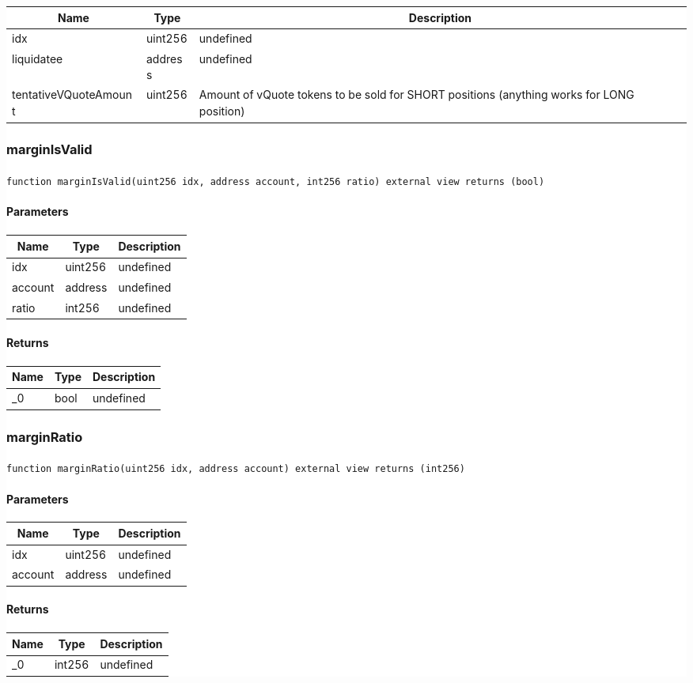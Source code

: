 | Name | Type | Description |
|---|---|---|
| idx | uint256 | undefined
| liquidatee | address | undefined
| tentativeVQuoteAmount | uint256 | Amount of vQuote tokens to be sold for SHORT positions (anything works for LONG position)

### marginIsValid

```solidity
function marginIsValid(uint256 idx, address account, int256 ratio) external view returns (bool)
```





#### Parameters

| Name | Type | Description |
|---|---|---|
| idx | uint256 | undefined
| account | address | undefined
| ratio | int256 | undefined

#### Returns

| Name | Type | Description |
|---|---|---|
| _0 | bool | undefined

### marginRatio

```solidity
function marginRatio(uint256 idx, address account) external view returns (int256)
```





#### Parameters

| Name | Type | Description |
|---|---|---|
| idx | uint256 | undefined
| account | address | undefined

#### Returns

| Name | Type | Description |
|---|---|---|
| _0 | int256 | undefined
